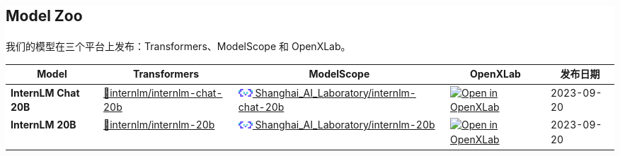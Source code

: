 
## Model Zoo

我们的模型在三个平台上发布：Transformers、ModelScope 和 OpenXLab。

| Model                     | Transformers                        | ModelScope                                                                                                                        | OpenXLab                                                                              |发布日期 |
|---------------------------|------------------------------------------------------------------------------------------|-------------------------------------------------------------------------------------------------------------------------------------|-------------------------------------------------------------------------------------------------------------------------------------------------------------|--------------|
| **InternLM Chat 20B**     | [🤗internlm/internlm-chat-20b](https://huggingface.co/internlm/internlm-20b-chat)         | [<img src="./doc/imgs/modelscope_logo.png" width="20px" /> Shanghai_AI_Laboratory/internlm-chat-20b](https://modelscope.cn/models/Shanghai_AI_Laboratory/internlm-20b-chat/summary)         | [![Open in OpenXLab](https://cdn-static.openxlab.org.cn/header/openxlab_models.svg)](https://openxlab.org.cn/models/detail/OpenLMLab/InternLM-chat-20b)     | 2023-09-20   |
| **InternLM 20B**          | [🤗internlm/internlm-20b](https://huggingface.co/internlm/internlm-20b)                   | [<img src="./doc/imgs/modelscope_logo.png" width="20px" /> Shanghai_AI_Laboratory/internlm-20b](https://modelscope.cn/models/Shanghai_AI_Laboratory/internlm-20b/summary)                   | [![Open in OpenXLab](https://cdn-static.openxlab.org.cn/header/openxlab_models.svg)](https://openxlab.org.cn/models/detail/OpenLMLab/InternLM-20b)          | 2023-09-20   |